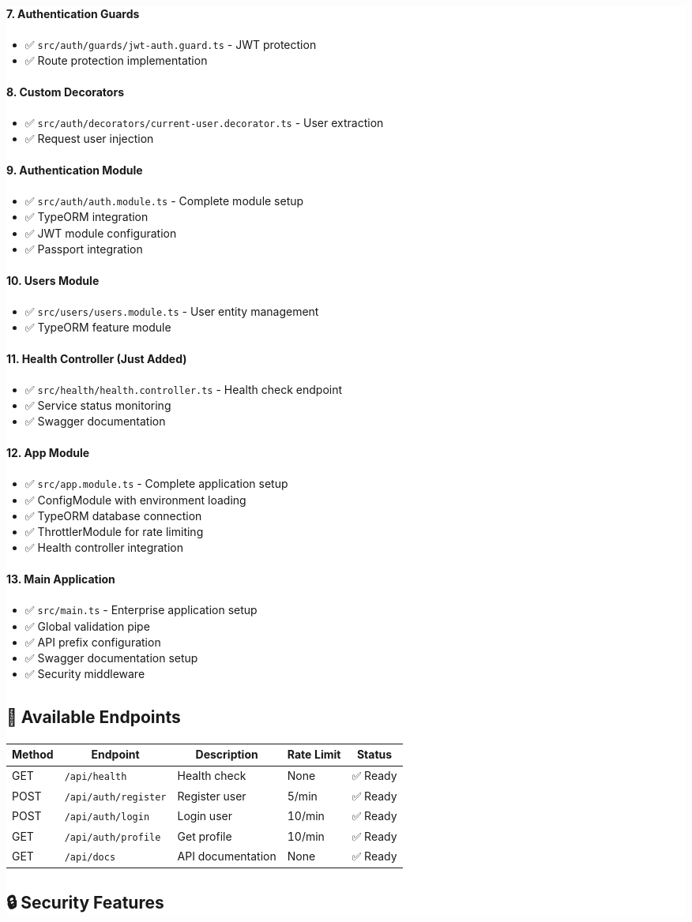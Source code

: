 #### **7. Authentication Guards**
- ✅ `src/auth/guards/jwt-auth.guard.ts` - JWT protection
- ✅ Route protection implementation

#### **8. Custom Decorators**
- ✅ `src/auth/decorators/current-user.decorator.ts` - User extraction
- ✅ Request user injection

#### **9. Authentication Module**
- ✅ `src/auth/auth.module.ts` - Complete module setup
- ✅ TypeORM integration
- ✅ JWT module configuration
- ✅ Passport integration

#### **10. Users Module**
- ✅ `src/users/users.module.ts` - User entity management
- ✅ TypeORM feature module

#### **11. Health Controller** (Just Added)
- ✅ `src/health/health.controller.ts` - Health check endpoint
- ✅ Service status monitoring
- ✅ Swagger documentation

#### **12. App Module**
- ✅ `src/app.module.ts` - Complete application setup
- ✅ ConfigModule with environment loading
- ✅ TypeORM database connection
- ✅ ThrottlerModule for rate limiting
- ✅ Health controller integration

#### **13. Main Application**
- ✅ `src/main.ts` - Enterprise application setup
- ✅ Global validation pipe
- ✅ API prefix configuration
- ✅ Swagger documentation setup
- ✅ Security middleware

## 🔑 **Available Endpoints**

| Method | Endpoint | Description | Rate Limit | Status |
|--------|----------|-------------|------------|--------|
| GET | `/api/health` | Health check | None | ✅ Ready |
| POST | `/api/auth/register` | Register user | 5/min | ✅ Ready |
| POST | `/api/auth/login` | Login user | 10/min | ✅ Ready |
| GET | `/api/auth/profile` | Get profile | 10/min | ✅ Ready |
| GET | `/api/docs` | API documentation | None | ✅ Ready |

## 🔒 **Security Features**
